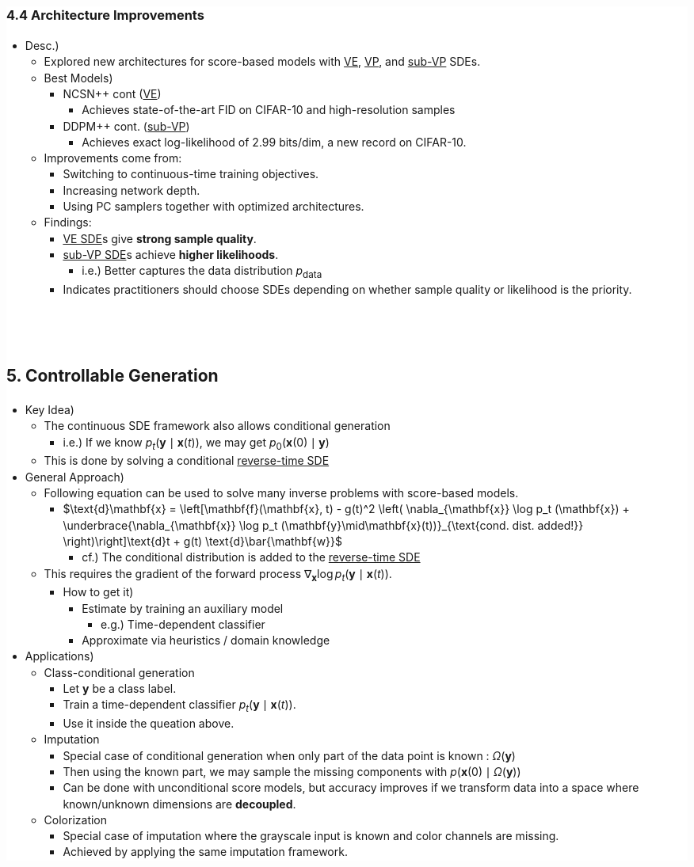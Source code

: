 ### 4.4 Architecture Improvements
- Desc.)
  - Explored new architectures for score-based models with [VE](#model-ve-sde), [VP](#model-vp-sde), and [sub-VP](#model-sub-vp-sde) SDEs.
  - Best Models)
    - NCSN++ cont ([VE](#model-ve-sde))
      - Achieves state-of-the-art FID on CIFAR-10 and high-resolution samples
    - DDPM++ cont. ([sub-VP](#model-sub-vp-sde)) 
      - Achieves exact log-likelihood of 2.99 bits/dim, a new record on CIFAR-10.
  - Improvements come from:
    - Switching to continuous-time training objectives.
    - Increasing network depth.
    - Using PC samplers together with optimized architectures.
  - Findings:
    - [VE SDE](#model-ve-sde)s give **strong sample quality**.
    - [sub-VP SDE](#model-sub-vp-sde)s achieve **higher likelihoods**.
      - i.e.) Better captures the data distribution $`p_{\text{data}}`$
    - Indicates practitioners should choose SDEs depending on whether sample quality or likelihood is the priority.

<br><br>

## 5. Controllable Generation 
- Key Idea)
  - The continuous SDE framework also allows conditional generation
    - i.e.) If we know $`p_t(\mathbf{y}\mid\mathbf{x}(t))`$, we may get $`p_0(\mathbf{x}(0)\mid\mathbf{y})`$ 
  - This is done by solving a conditional [reverse-time SDE](#concept-reverse-time-sde)
- General Approach)
  - Following equation can be used to solve many inverse problems with score-based models.
    - $`\text{d}\mathbf{x} = \left[\mathbf{f}(\mathbf{x}, t) - g(t)^2 \left( \nabla_{\mathbf{x}} \log p_t (\mathbf{x}) + \underbrace{\nabla_{\mathbf{x}} \log p_t (\mathbf{y}\mid\mathbf{x}(t))}_{\text{cond. dist. added!}} \right)\right]\text{d}t + g(t) \text{d}\bar{\mathbf{w}}`$
      - cf.) The conditional distribution is added to the [reverse-time SDE](#concept-reverse-time-sde) 
  - This requires the gradient of the forward process $`\nabla_{\mathbf{x}} \log p_t (\mathbf{y}\mid\mathbf{x}(t))`$.
    - How to get it)
      - Estimate by training an auxiliary model
        - e.g.) Time-dependent classifier
      - Approximate via heuristics / domain knowledge
- Applications)
  - Class-conditional generation
    - Let $`\mathbf{y}`$ be a class label.
    - Train a time-dependent classifier $`p_t (\mathbf{y}\mid\mathbf{x}(t))`$.
    - Use it inside the queation above.
  - Imputation
    - Special case of conditional generation when only part of the data point is known : $`\Omega(\mathbf{y})`$
    - Then using the known part, we may sample the missing components with $`p(\mathbf{x}(0)\mid\Omega(\mathbf{y}))`$
    - Can be done with unconditional score models, but accuracy improves if we transform data into a space where known/unknown dimensions are **decoupled**.
  - Colorization
    - Special case of imputation where the grayscale input is known and color channels are missing.
    - Achieved by applying the same imputation framework.